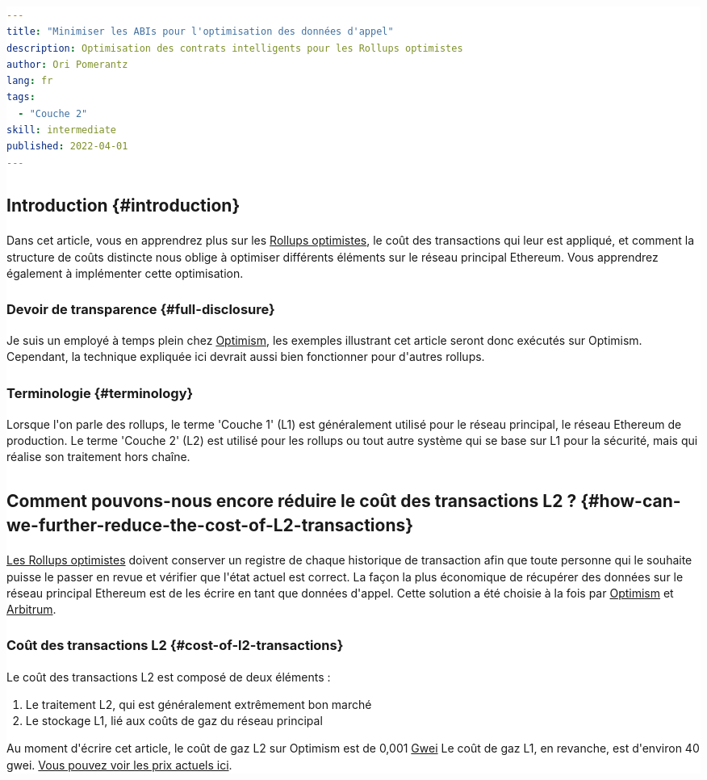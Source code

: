 ```yaml
---
title: "Minimiser les ABIs pour l'optimisation des données d'appel"
description: Optimisation des contrats intelligents pour les Rollups optimistes
author: Ori Pomerantz
lang: fr
tags:
  - "Couche 2"
skill: intermediate
published: 2022-04-01
---
```


## Introduction {#introduction}

Dans cet article, vous en apprendrez plus sur les [Rollups optimistes](/developers/docs/scaling/optimistic-rollups), le coût des transactions qui leur est appliqué, et comment la structure de coûts distincte nous oblige à optimiser différents éléments sur le réseau principal Ethereum. Vous apprendrez également à implémenter cette optimisation.

### Devoir de transparence {#full-disclosure}

Je suis un employé à temps plein chez [Optimism](https://www.optimism.io/), les exemples illustrant cet article seront donc exécutés sur Optimism. Cependant, la technique expliquée ici devrait aussi bien fonctionner pour d'autres rollups.

### Terminologie {#terminology}

Lorsque l'on parle des rollups, le terme 'Couche 1' (L1) est généralement utilisé pour le réseau principal, le réseau Ethereum de production. Le terme 'Couche 2' (L2) est utilisé pour les rollups ou tout autre système qui se base sur L1 pour la sécurité, mais qui réalise son traitement hors chaîne.

## Comment pouvons-nous encore réduire le coût des transactions L2 ? {#how-can-we-further-reduce-the-cost-of-L2-transactions}

[Les Rollups optimistes](/developers/docs/scaling/optimistic-rollups) doivent conserver un registre de chaque historique de transaction afin que toute personne qui le souhaite puisse le passer en revue et vérifier que l'état actuel est correct. La façon la plus économique de récupérer des données sur le réseau principal Ethereum est de les écrire en tant que données d'appel. Cette solution a été choisie à la fois par [Optimism](https://help.optimism.io/hc/en-us/articles/4413163242779-What-is-a-rollup-) et [Arbitrum](https://developer.offchainlabs.com/docs/rollup_basics#intro-to-rollups).

### Coût des transactions L2 {#cost-of-l2-transactions}

Le coût des transactions L2 est composé de deux éléments :

1. Le traitement L2, qui est généralement extrêmement bon marché
2. Le stockage L1, lié aux coûts de gaz du réseau principal

Au moment d'écrire cet article, le coût de gaz L2 sur Optimism est de 0,001 [Gwei](/developers/docs/gas/#pre-london) Le coût de gaz L1, en revanche, est d'environ 40 gwei. [Vous pouvez voir les prix actuels ici](https://public-grafana.optimism.io/d/9hkhMxn7z/public-dashboard?orgId=1&refresh=5m).

